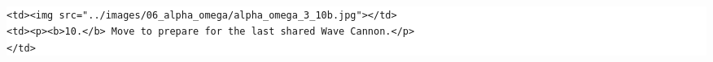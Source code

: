     <td><img src="../images/06_alpha_omega/alpha_omega_3_10b.jpg"></td>
    <td><p><b>10.</b> Move to prepare for the last shared Wave Cannon.</p>
    </td>